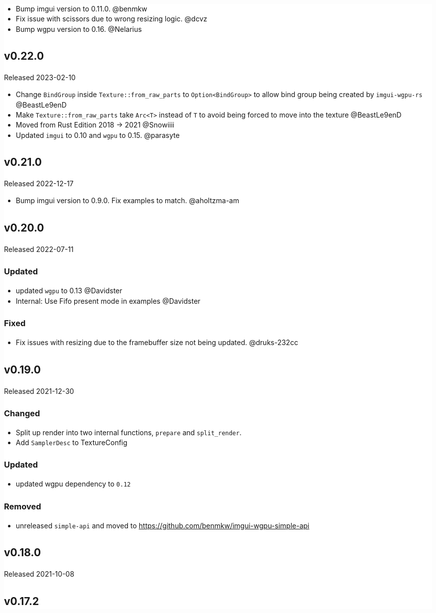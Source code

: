 - Bump imgui version to 0.11.0. @benmkw
- Fix issue with scissors due to wrong resizing logic. @dcvz
- Bump wgpu version to 0.16. @Nelarius

## v0.22.0

Released 2023-02-10
- Change `BindGroup` inside `Texture::from_raw_parts` to `Option<BindGroup>` to allow bind group being created by `imgui-wgpu-rs` @BeastLe9enD
- Make `Texture::from_raw_parts` take `Arc<T>` instead of `T` to avoid being forced to move into the texture @BeastLe9enD
- Moved from Rust Edition 2018 -> 2021 @Snowiiii
- Updated `imgui` to 0.10 and `wgpu` to 0.15. @parasyte

## v0.21.0

Released 2022-12-17
- Bump imgui version to 0.9.0. Fix examples to match. @aholtzma-am

## v0.20.0

Released 2022-07-11

### Updated
- updated `wgpu` to 0.13 @Davidster
- Internal: Use Fifo present mode in examples @Davidster

### Fixed
- Fix issues with resizing due to the framebuffer size not being updated. @druks-232cc

## v0.19.0

Released 2021-12-30

### Changed
- Split up render into two internal functions, `prepare` and `split_render`.
- Add `SamplerDesc` to TextureConfig

### Updated
- updated wgpu dependency to `0.12`

### Removed
- unreleased `simple-api` and moved to https://github.com/benmkw/imgui-wgpu-simple-api

## v0.18.0

Released 2021-10-08

## v0.17.2

